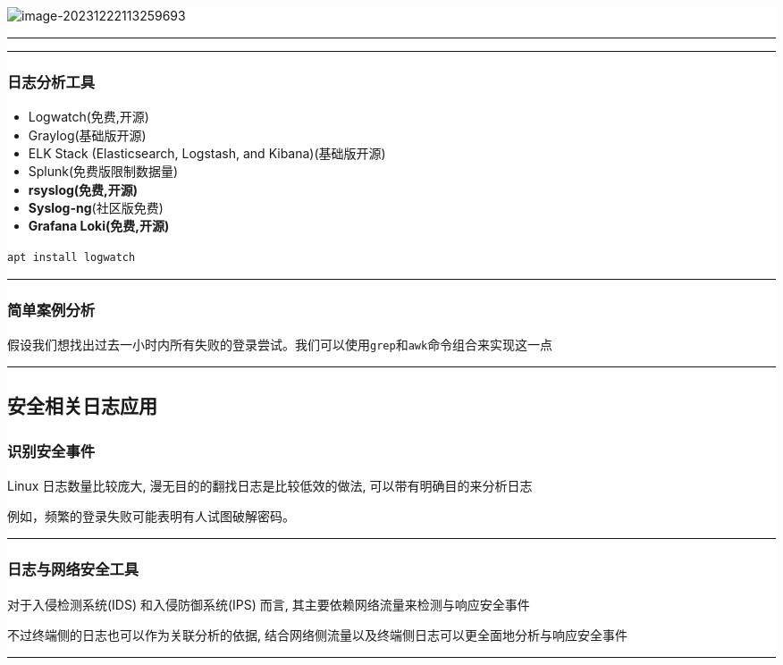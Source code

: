 ![image-20231222113259693](http://cdn.ayusummer233.top/DailyNotes/202312221132878.png)

---



---

### 日志分析工具

- Logwatch(免费,开源)
- Graylog(基础版开源)
- ELK Stack (Elasticsearch, Logstash, and Kibana)(基础版开源)
- Splunk(免费版限制数据量)
- **rsyslog(免费,开源)**
- **Syslog-ng**(社区版免费)
- **Grafana Loki(免费,开源)**

```bash
apt install logwatch
```

---

### 简单案例分析

假设我们想找出过去一小时内所有失败的登录尝试。我们可以使用`grep`和`awk`命令组合来实现这一点

----

## 安全相关日志应用

### 识别安全事件

Linux 日志数量比较庞大, 漫无目的的翻找日志是比较低效的做法, 可以带有明确目的来分析日志

例如，频繁的登录失败可能表明有人试图破解密码。

---

### 日志与网络安全工具

对于入侵检测系统(IDS) 和入侵防御系统(IPS) 而言, 其主要依赖网络流量来检测与响应安全事件

不过终端侧的日志也可以作为关联分析的依据, 结合网络侧流量以及终端侧日志可以更全面地分析与响应安全事件

---




